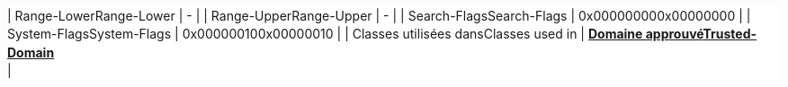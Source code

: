 | <span data-ttu-id="23ce9-259">Range-Lower</span><span class="sxs-lookup"><span data-stu-id="23ce9-259">Range-Lower</span></span>            | \-                                                   |
| <span data-ttu-id="23ce9-260">Range-Upper</span><span class="sxs-lookup"><span data-stu-id="23ce9-260">Range-Upper</span></span>            | \-                                                   |
| <span data-ttu-id="23ce9-261">Search-Flags</span><span class="sxs-lookup"><span data-stu-id="23ce9-261">Search-Flags</span></span>           | <span data-ttu-id="23ce9-262">0x00000000</span><span class="sxs-lookup"><span data-stu-id="23ce9-262">0x00000000</span></span>                                           |
| <span data-ttu-id="23ce9-263">System-Flags</span><span class="sxs-lookup"><span data-stu-id="23ce9-263">System-Flags</span></span>           | <span data-ttu-id="23ce9-264">0x00000010</span><span class="sxs-lookup"><span data-stu-id="23ce9-264">0x00000010</span></span>                                           |
| <span data-ttu-id="23ce9-265">Classes utilisées dans</span><span class="sxs-lookup"><span data-stu-id="23ce9-265">Classes used in</span></span>        | [<span data-ttu-id="23ce9-266">**Domaine approuvé**</span><span class="sxs-lookup"><span data-stu-id="23ce9-266">**Trusted-Domain**</span></span>](c-trusteddomain.md)<br/> |



 

 





